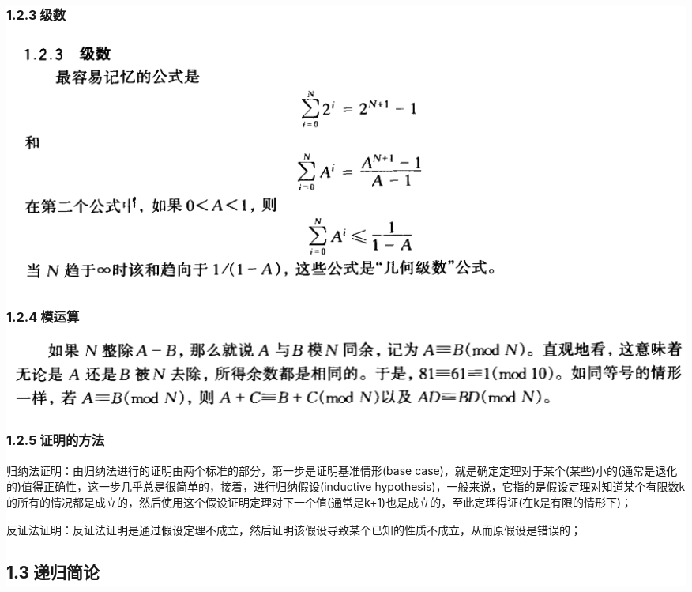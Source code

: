 ### 1.2.3 级数

![alt images](./images/微信截图_20200825103137.png) 

### 1.2.4 模运算

![alt images](./images/微信截图_20200825103542.png) 

### 1.2.5 证明的方法

归纳法证明：由归纳法进行的证明由两个标准的部分，第一步是证明基准情形(base case)，就是确定定理对于某个(某些)小的(通常是退化的)值得正确性，这一步几乎总是很简单的，接着，进行归纳假设(inductive hypothesis)，一般来说，它指的是假设定理对知道某个有限数k的所有的情况都是成立的，然后使用这个假设证明定理对下一个值(通常是k+1)也是成立的，至此定理得证(在k是有限的情形下)；

反证法证明：反证法证明是通过假设定理不成立，然后证明该假设导致某个已知的性质不成立，从而原假设是错误的；

## 1.3 递归简论
